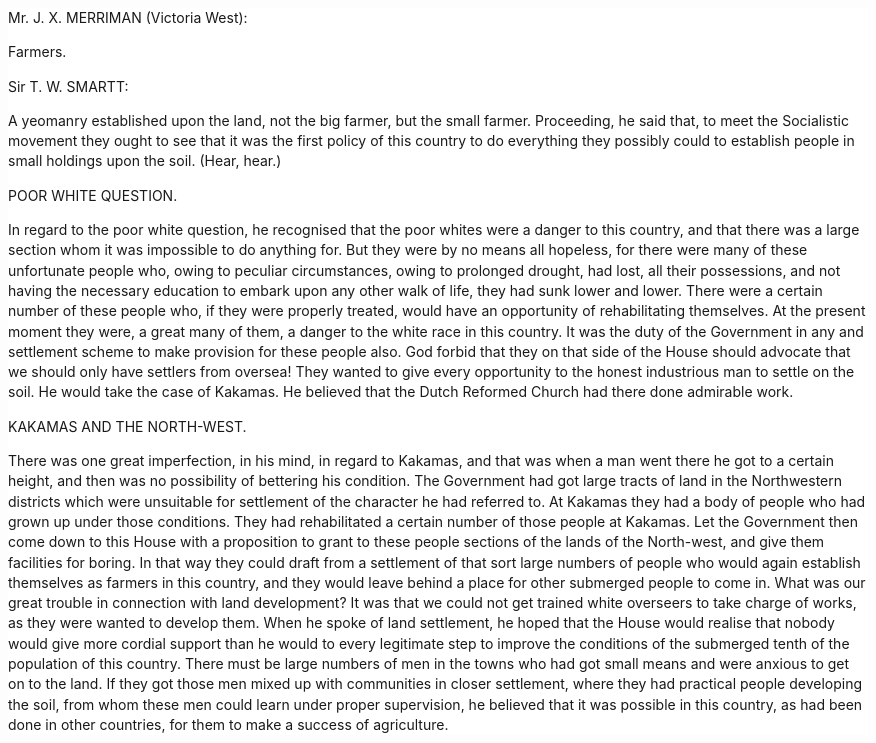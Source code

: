 <speech by="#merriman">

<from>Mr. <person refersTo="hansard_za">J. X. MERRIMAN</person> (Victoria West):</from>

<p>Farmers.</p>

</speech>

<speech by="#smartt">

<from>Sir <person refersTo="hansard_za">T. W. SMARTT</person>:</from>

<p>A yeomanry established upon the land, not the big farmer, but the small farmer. Proceeding, he said that, to meet the Socialistic movement they ought to see that it was the first policy of this country to do everything they possibly could to establish people in small holdings upon the soil. (Hear, hear.)</p>

</speech>

</debateSection>

<debateSection name="#poor_white_question">

<heading>POOR WHITE QUESTION.</heading>

<p>In regard to the poor white question, he recognised that the poor whites were a danger to this country, and that there was a large section whom it was impossible to do anything for. But they were by no means all hopeless, for there were many of these unfortunate people who, owing to peculiar circumstances, owing to prolonged drought, had lost, all their possessions, and not having the necessary education to embark upon any other walk of life, they had sunk lower and lower. There were a certain number of these people who, if they were properly treated, would have an opportunity of rehabilitating themselves. At the present moment they were, a great many of them, a danger to the white race in this country. It was the duty of the Government in any and settlement scheme to make provision for these people also. God forbid that they on that side of the House should advocate that we should only have settlers from oversea! They wanted to give every opportunity to the honest industrious man to settle on the soil. He would take the case of Kakamas. He believed that the Dutch Reformed Church had there done admirable work.</p>

</debateSection>

<debateSection name="#kakamas_and_the_north-west">

<heading>KAKAMAS AND THE NORTH-WEST.</heading>

<p>There was one great imperfection, in his mind, in regard to Kakamas, and that was when a man went there he got to a certain height, and then was no possibility of bettering his condition. The Government had got large tracts of land in the Northwestern districts which were unsuitable for settlement of the character he had referred to. At Kakamas they had a body of people who had grown up under those conditions. They had rehabilitated a certain number of those people at Kakamas. Let the Government then come down to this House with a proposition to grant to these people sections of the lands of the North-west, and give them facilities for boring. In that way they could draft from a settlement of that sort large numbers of people who would again establish themselves as farmers in this country, and they would leave behind a place for other submerged people to come in. What was our great trouble in connection with land development? It was that we could not get trained white overseers to take charge of works, as they were wanted to develop them. When he spoke of land settlement, he hoped that the House <span class="col_2339-2340" refersTo="page_1176"/>would realise that nobody would give more cordial support than he would to every legitimate step to improve the conditions of the submerged tenth of the population of this country. There must be large numbers of men in the towns who had got small means and were anxious to get on to the land. If they got those men mixed up with communities in closer settlement, where they had practical people developing the soil, from whom these men could learn under proper supervision, he believed that it was possible in this country, as had been done in other countries, for them to make a success of agriculture.</p>
